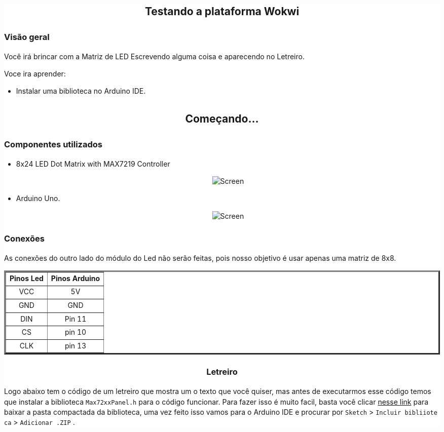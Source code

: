 <h2 align='center'>
  Testando a plataforma Wokwi 
</h2>
<h3>
  Visão geral 
</h3>
<p>
  <p></p>
<p>Você irá brincar com a Matriz de LED Escrevendo alguma coisa e aparecendo no Letreiro.</p>
</p>
<p>
Voce ira aprender:
<ul>
    <li>Instalar uma biblioteca no Arduino IDE.</li>  
</ul>

  <h2 align='center'>Começando...</h2>
      <h3>Componentes utilizados</h3>
      <ul>
    <li>8x24 LED Dot Matrix with MAX7219 Controller<p align='center'><img src="https://raw.githubusercontent.com/gist/DreamkitteXz/f73cf72a38741b16a3b242c1f9c6d438/raw/3cb9e826bdac35c51cb7cfd657911a2fa0955045/download.svg" alt="Screen" width="389" height="72"></p></li> 
    <li>Arduino Uno.<p align='center'><img src="https://upload.wikimedia.org/wikipedia/commons/7/7c/Arduino_Uno_%28Versi%C3%B3n_Inform%C3%A1tica%29.png" alt="Screen" width="417" height="212"></p></li> 
</ul>
    <h3>Conexões</h3>
      <p>As conexões do outro lado do módulo do Led não serão feitas, pois nosso objetivo é usar apenas uma matriz de 8x8.</p>
      <table border="3" align='center'>
    <tr>
        <td><b>Pinos Led</b></td>
        <td><b>Pinos Arduino</b></td>
    </tr>
    <tr>
        <td align='center'>VCC</td>
        <td align='center'>5V</td>
    </tr>
    <tr>
        <td align='center'>GND</td>
        <td align='center'>GND</td>
    </tr>
    <tr>
        <td align='center'>DIN</td>
        <td align='center'>Pin 11</td>
    </tr>
    <tr>
        <td align='center'>CS</td>
        <td align='center'>pin 10</td>
    </tr>
    <tr>
        <td align='center'>CLK</td>
        <td align='center'>pin 13</td>
    </tr>
</table>
<h3 align='center'>Letreiro</h3>
<p> Logo abaixo tem o código de um letreiro que mostra um o texto que você quiser, mas antes de executarmos esse código temos que instalar a biblioteca <code>Max72xxPanel.h</code> para o código funcionar. Para fazer isso é muito facil, basta você clicar <a href="https://embarcados.com.br/wokwi-simulador-de-esp32/#O-que-e-o-Wokwi
">nesse link</a> para baixar a pasta compactada da biblioteca, uma vez feito isso vamos para o Arduino IDE e procurar por <code>Sketch</code> > <code>Incluir bibliioteca</code> > <code>Adicionar .ZIP</code> .
</p>